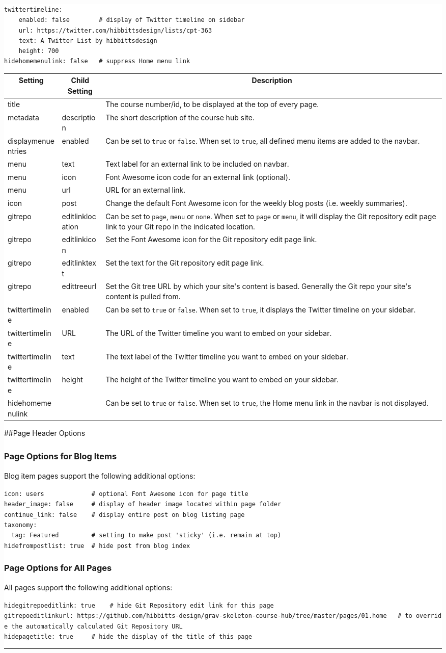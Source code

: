 ```
twittertimeline:
    enabled: false        # display of Twitter timeline on sidebar
    url: https://twitter.com/hibbittsdesign/lists/cpt-363
    text: A Twitter List by hibbittsdesign
    height: 700
hidehomemenulink: false   # suppress Home menu link
```

| Setting | Child Setting | Description                                                                                                            |
|---------|---------------|------------------------------------------------------------------------------------------------------------------------|
| title   |               | The course number/id, to be displayed at the top of every page.                                                      |
| metadata  |  description | The short description of the course hub site.                                       |
| displaymenuentries  |  enabled | Can be set to `true` or `false`. When set to `true`, all defined menu items are added to the navbar.                                       |
| menu  |  text | Text label for an external link to be included on navbar.                                       |
| menu  |  icon | Font Awesome icon code for an external link (optional).                                        |
| menu  |  url | URL for an external link. |                                    
| icon  | post          | Change the default Font Awesome icon for the weekly blog posts (i.e. weekly summaries).           |
| gitrepo  | editlinklocation       | Can be set to `page`, `menu` or `none`. When set to `page` or `menu`, it will display the Git repository edit page link to your Git repo in the indicated location. |
| gitrepo  | editlinkicon       | Set the Font Awesome icon for the Git repository edit page link. |
| gitrepo  | editlinktext       | Set the text for the Git repository edit page link. |
| gitrepo  | edittreeurl          | Set the Git tree URL by which your site's content is based. Generally the Git repo your site's content is pulled from.            |
| twittertimeline  | enabled       | Can be set to `true` or `false`. When set to `true`, it displays the Twitter timeline on your sidebar. |
| twittertimeline  | URL       | The URL of the Twitter timeline you want to embed on your sidebar. |
| twittertimeline  | text       | The text label of the Twitter timeline you want to embed on your sidebar. |
| twittertimeline  | height       | The height of the Twitter timeline you want to embed on your sidebar. |
| hidehomemenulink  |       | Can be set to `true` or `false`. When set to `true`, the Home menu link in the navbar is not displayed.|

##Page Header Options

### Page Options for Blog Items
Blog item pages support the following additional options:
```
icon: users             # optional Font Awesome icon for page title
header_image: false     # display of header image located within page folder
continue_link: false    # display entire post on blog listing page
taxonomy:
  tag: Featured         # setting to make post 'sticky' (i.e. remain at top)
hidefrompostlist: true  # hide post from blog index
```

### Page Options for All Pages
All pages support the following additional options:
```
hidegitrepoeditlink: true    # hide Git Repository edit link for this page
gitrepoeditlinkurl: https://github.com/hibbitts-design/grav-skeleton-course-hub/tree/master/pages/01.home   # to override the automatically calculated Git Repository URL
hidepagetitle: true     # hide the display of the title of this page
```
---
